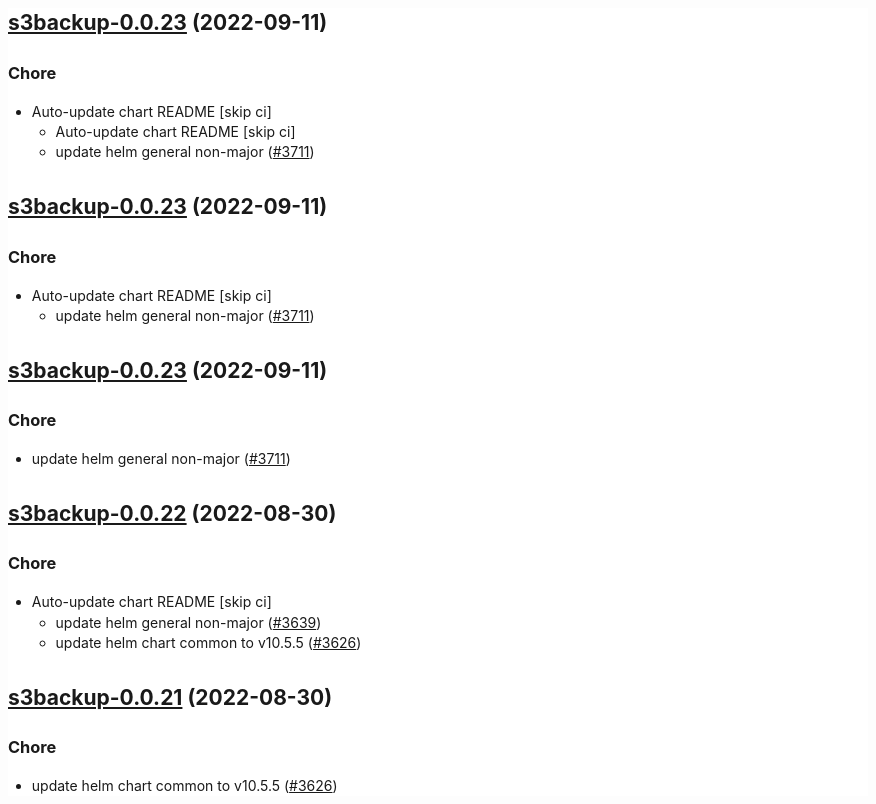 


## [s3backup-0.0.23](https://github.com/truecharts/charts/compare/s3backup-0.0.22...s3backup-0.0.23) (2022-09-11)

### Chore

- Auto-update chart README [skip ci]
  - Auto-update chart README [skip ci]
  - update helm general non-major ([#3711](https://github.com/truecharts/charts/issues/3711))




## [s3backup-0.0.23](https://github.com/truecharts/charts/compare/s3backup-0.0.22...s3backup-0.0.23) (2022-09-11)

### Chore

- Auto-update chart README [skip ci]
  - update helm general non-major ([#3711](https://github.com/truecharts/charts/issues/3711))




## [s3backup-0.0.23](https://github.com/truecharts/charts/compare/s3backup-0.0.22...s3backup-0.0.23) (2022-09-11)

### Chore

- update helm general non-major ([#3711](https://github.com/truecharts/charts/issues/3711))




## [s3backup-0.0.22](https://github.com/truecharts/charts/compare/s3backup-0.0.20...s3backup-0.0.22) (2022-08-30)

### Chore

- Auto-update chart README [skip ci]
  - update helm general non-major ([#3639](https://github.com/truecharts/charts/issues/3639))
  - update helm chart common to v10.5.5 ([#3626](https://github.com/truecharts/charts/issues/3626))




## [s3backup-0.0.21](https://github.com/truecharts/charts/compare/s3backup-0.0.20...s3backup-0.0.21) (2022-08-30)

### Chore

- update helm chart common to v10.5.5 ([#3626](https://github.com/truecharts/charts/issues/3626))

